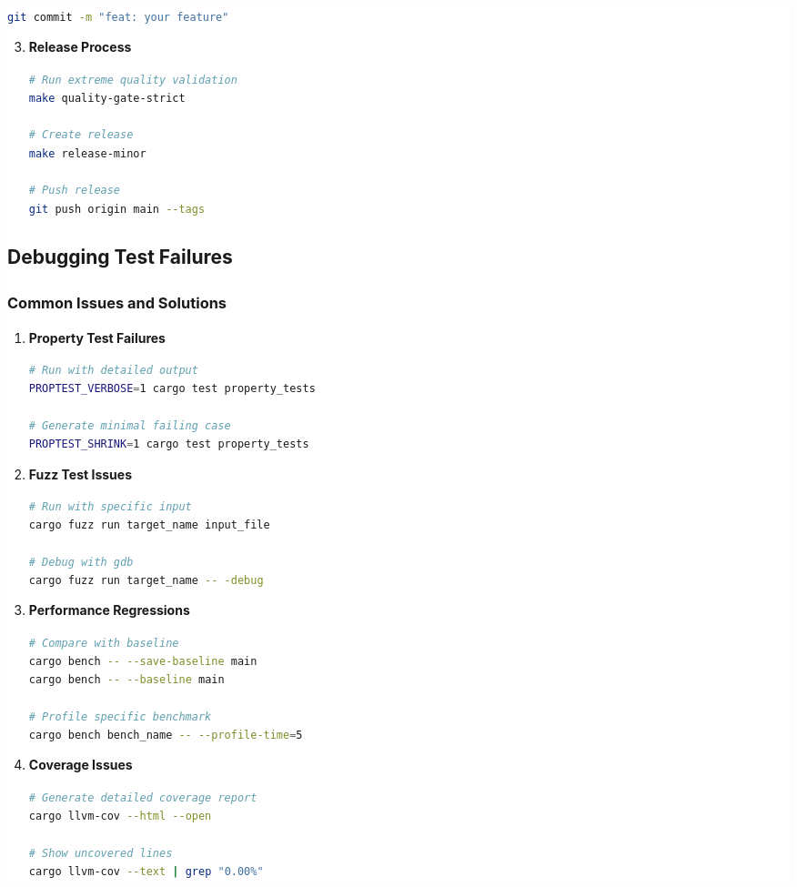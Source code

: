    ```bash
   git commit -m "feat: your feature"
   ```

3. **Release Process**
   ```bash
   # Run extreme quality validation
   make quality-gate-strict
   
   # Create release
   make release-minor
   
   # Push release
   git push origin main --tags
   ```

## Debugging Test Failures

### Common Issues and Solutions

1. **Property Test Failures**
   ```bash
   # Run with detailed output
   PROPTEST_VERBOSE=1 cargo test property_tests
   
   # Generate minimal failing case
   PROPTEST_SHRINK=1 cargo test property_tests
   ```

2. **Fuzz Test Issues**
   ```bash
   # Run with specific input
   cargo fuzz run target_name input_file
   
   # Debug with gdb
   cargo fuzz run target_name -- -debug
   ```

3. **Performance Regressions**
   ```bash
   # Compare with baseline
   cargo bench -- --save-baseline main
   cargo bench -- --baseline main
   
   # Profile specific benchmark
   cargo bench bench_name -- --profile-time=5
   ```

4. **Coverage Issues**
   ```bash
   # Generate detailed coverage report
   cargo llvm-cov --html --open
   
   # Show uncovered lines
   cargo llvm-cov --text | grep "0.00%"
   ```
